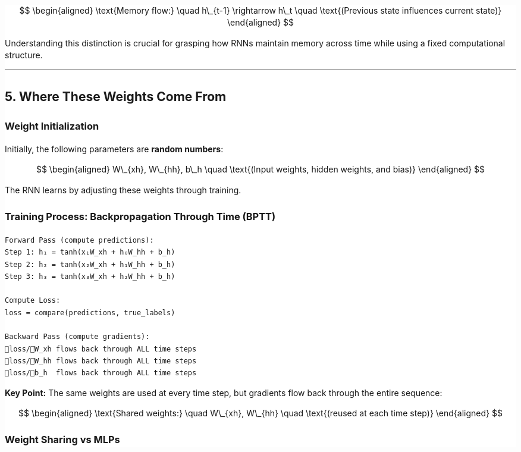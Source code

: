 $$
\begin{aligned}
\text{Memory flow:} \quad h\_{t-1} \rightarrow h\_t \quad \text{(Previous state influences current state)}
\end{aligned}
$$

Understanding this distinction is crucial for grasping how RNNs maintain memory across time while using a fixed computational structure.

---

## 5. Where These Weights Come From

### Weight Initialization
Initially, the following parameters are **random numbers**:

$$
\begin{aligned}
W\_{xh}, W\_{hh}, b\_h \quad \text{(Input weights, hidden weights, and bias)}
\end{aligned}
$$

The RNN learns by adjusting these weights through training.

### Training Process: Backpropagation Through Time (BPTT)

```
Forward Pass (compute predictions):
Step 1: h₁ = tanh(x₁W_xh + h₀W_hh + b_h)
Step 2: h₂ = tanh(x₂W_xh + h₁W_hh + b_h)
Step 3: h₃ = tanh(x₃W_xh + h₂W_hh + b_h)

Compute Loss:
loss = compare(predictions, true_labels)

Backward Pass (compute gradients):
loss/W_xh flows back through ALL time steps
loss/W_hh flows back through ALL time steps
loss/b_h  flows back through ALL time steps
```

**Key Point:** The same weights are used at every time step, but gradients flow back through the entire sequence:

$$
\begin{aligned}
\text{Shared weights:} \quad W\_{xh}, W\_{hh} \quad \text{(reused at each time step)}
\end{aligned}
$$

### Weight Sharing vs MLPs
